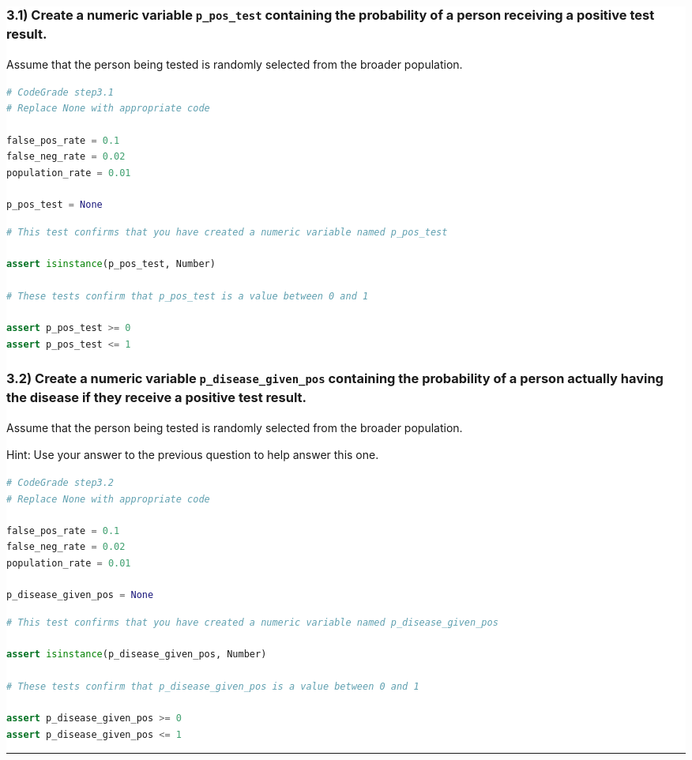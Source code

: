 ### 3.1) Create a numeric variable `p_pos_test` containing the probability of a person receiving a positive test result.

Assume that the person being tested is randomly selected from the broader population.


```python
# CodeGrade step3.1
# Replace None with appropriate code
    
false_pos_rate = 0.1
false_neg_rate = 0.02
population_rate = 0.01

p_pos_test = None
```


```python
# This test confirms that you have created a numeric variable named p_pos_test

assert isinstance(p_pos_test, Number)

# These tests confirm that p_pos_test is a value between 0 and 1

assert p_pos_test >= 0
assert p_pos_test <= 1
```

### 3.2) Create a numeric variable `p_disease_given_pos` containing the probability of a person actually having the disease if they receive a positive test result.

Assume that the person being tested is randomly selected from the broader population.

Hint: Use your answer to the previous question to help answer this one.


```python
# CodeGrade step3.2
# Replace None with appropriate code
    
false_pos_rate = 0.1
false_neg_rate = 0.02
population_rate = 0.01

p_disease_given_pos = None
```


```python
# This test confirms that you have created a numeric variable named p_disease_given_pos

assert isinstance(p_disease_given_pos, Number)

# These tests confirm that p_disease_given_pos is a value between 0 and 1

assert p_disease_given_pos >= 0
assert p_disease_given_pos <= 1
```

---
